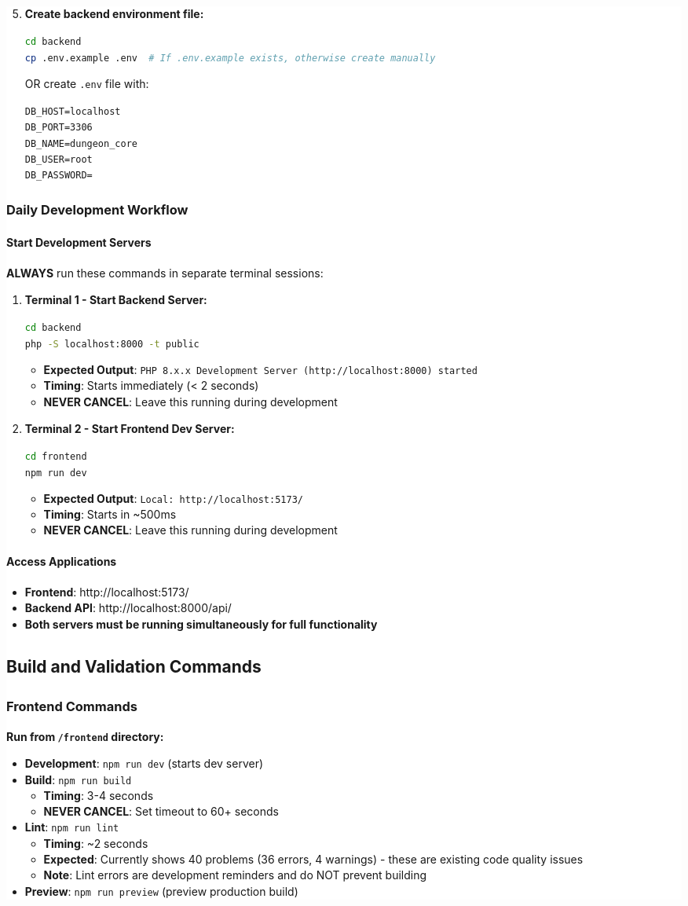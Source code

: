 5. **Create backend environment file:**
   ```bash
   cd backend
   cp .env.example .env  # If .env.example exists, otherwise create manually
   ```
   OR create `.env` file with:
   ```
   DB_HOST=localhost
   DB_PORT=3306
   DB_NAME=dungeon_core
   DB_USER=root
   DB_PASSWORD=
   ```

### Daily Development Workflow

#### Start Development Servers
**ALWAYS** run these commands in separate terminal sessions:

1. **Terminal 1 - Start Backend Server:**
   ```bash
   cd backend
   php -S localhost:8000 -t public
   ```
   - **Expected Output**: `PHP 8.x.x Development Server (http://localhost:8000) started`
   - **Timing**: Starts immediately (< 2 seconds)
   - **NEVER CANCEL**: Leave this running during development

2. **Terminal 2 - Start Frontend Dev Server:**
   ```bash
   cd frontend
   npm run dev
   ```
   - **Expected Output**: `Local: http://localhost:5173/`
   - **Timing**: Starts in ~500ms
   - **NEVER CANCEL**: Leave this running during development

#### Access Applications
- **Frontend**: http://localhost:5173/
- **Backend API**: http://localhost:8000/api/
- **Both servers must be running simultaneously for full functionality**

## Build and Validation Commands

### Frontend Commands
**Run from `/frontend` directory:**

- **Development**: `npm run dev` (starts dev server)
- **Build**: `npm run build` 
  - **Timing**: 3-4 seconds
  - **NEVER CANCEL**: Set timeout to 60+ seconds
- **Lint**: `npm run lint`
  - **Timing**: ~2 seconds
  - **Expected**: Currently shows 40 problems (36 errors, 4 warnings) - these are existing code quality issues
  - **Note**: Lint errors are development reminders and do NOT prevent building
- **Preview**: `npm run preview` (preview production build)
